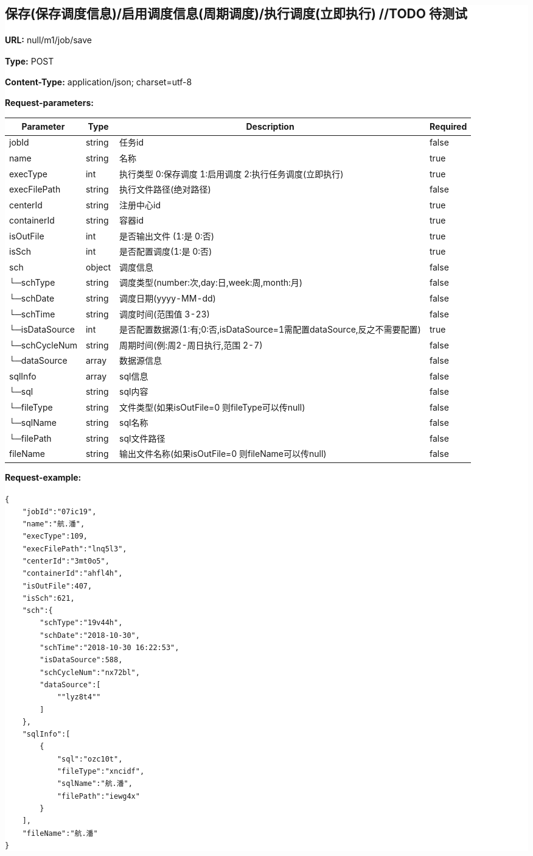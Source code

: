 ## 保存(保存调度信息)/启用调度信息(周期调度)/执行调度(立即执行) //TODO 待测试
**URL:** null/m1/job/save

**Type:** POST

**Content-Type:** application/json; charset=utf-8


**Request-parameters:**

Parameter | Type|Description|Required
---|---|---|---
jobId|string|任务id|false
name|string|名称|true
execType|int|执行类型 0:保存调度 1:启用调度 2:执行任务调度(立即执行)|true
execFilePath|string|执行文件路径(绝对路径)|false
centerId|string|注册中心id|true
containerId|string|容器id|true
isOutFile|int|是否输出文件 (1:是 0:否)|true
isSch|int|是否配置调度(1:是 0:否)|true
sch|object|调度信息|false
└─schType|string|调度类型(number:次,day:日,week:周,month:月)|false
└─schDate|string|调度日期(yyyy-MM-dd)|false
└─schTime|string|调度时间(范围值 3-23)|false
└─isDataSource|int|是否配置数据源(1:有;0:否,isDataSource=1需配置dataSource,反之不需要配置)|true
└─schCycleNum|string|周期时间(例:周2-周日执行,范围 2-7)|false
└─dataSource|array|数据源信息|false
sqlInfo|array|sql信息|false
└─sql|string|sql内容|false
└─fileType|string|文件类型(如果isOutFile=0 则fileType可以传null)|false
└─sqlName|string|sql名称|false
└─filePath|string|sql文件路径|false
fileName|string|输出文件名称(如果isOutFile=0 则fileName可以传null)|false


**Request-example:**
```
{
	"jobId":"07ic19",
	"name":"航.潘",
	"execType":109,
	"execFilePath":"lnq5l3",
	"centerId":"3mt0o5",
	"containerId":"ahfl4h",
	"isOutFile":407,
	"isSch":621,
	"sch":{
		"schType":"19v44h",
		"schDate":"2018-10-30",
		"schTime":"2018-10-30 16:22:53",
		"isDataSource":588,
		"schCycleNum":"nx72bl",
		"dataSource":[
			""lyz8t4""
		]
	},
	"sqlInfo":[
		{
			"sql":"ozc10t",
			"fileType":"xncidf",
			"sqlName":"航.潘",
			"filePath":"iewg4x"
		}
	],
	"fileName":"航.潘"
}
```